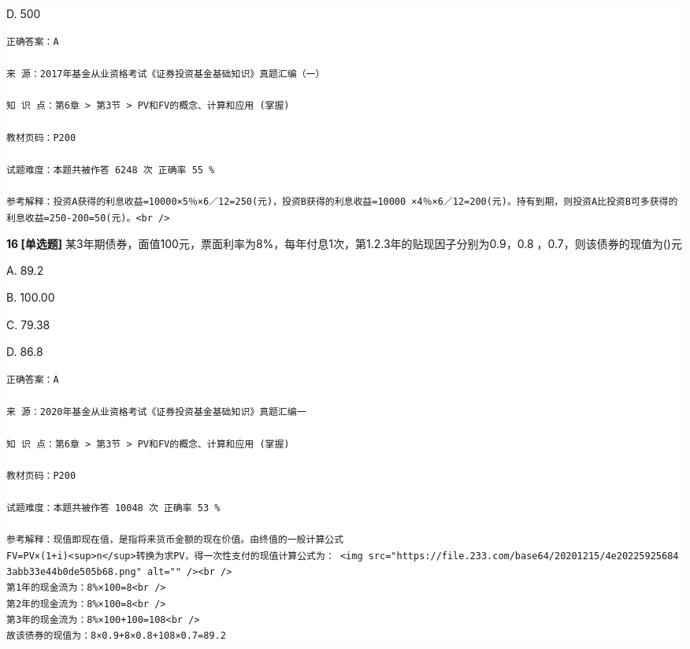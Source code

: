 D. 500

```
正确答案：A

来 源：2017年基金从业资格考试《证券投资基金基础知识》真题汇编（一）

知 识 点：第6章 > 第3节 > PV和FV的概念、计算和应用 (掌握)

教材页码：P200

试题难度：本题共被作答 6248 次 正确率 55 %

参考解释：投资A获得的利息收益=10000×5％×6／12=250(元)，投资B获得的利息收益=10000 ×4％×6／12=200(元)。持有到期，则投资A比投资B可多获得的利息收益=250-200=50(元)。<br />
```


**16 [单选题]** 某3年期债券，面值100元，票面利率为8%，每年付息1次，第1.2.3年的贴现因子分别为0.9，0.8 ，0.7，则该债券的现值为()元

A. 89.2

B. 100.00

C. 79.38

D. 86.8

```
正确答案：A

来 源：2020年基金从业资格考试《证券投资基金基础知识》真题汇编一

知 识 点：第6章 > 第3节 > PV和FV的概念、计算和应用 (掌握)

教材页码：P200

试题难度：本题共被作答 10048 次 正确率 53 %

参考解释：现值即现在值，是指将来货币金额的现在价值。由终值的一般计算公式
FV=PV×(1+i)<sup>n</sup>转换为求PV，得一次性支付的现值计算公式为： <img src="https://file.233.com/base64/20201215/4e202259256843abb33e44b0de505b68.png" alt="" /><br />
第1年的现金流为：8%×100=8<br />
第2年的现金流为：8%×100=8<br />
第3年的现金流为：8%×100+100=108<br />
故该债券的现值为：8×0.9+8×0.8+108×0.7=89.2
```

